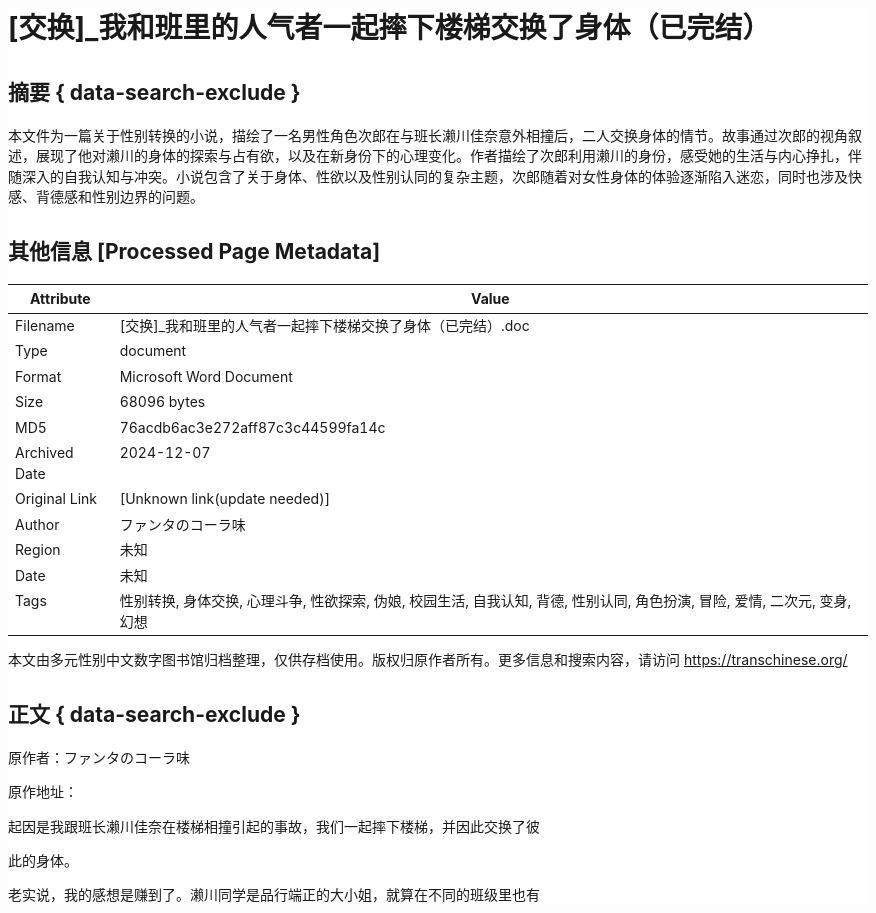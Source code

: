 # [交换]_我和班里的人气者一起摔下楼梯交换了身体（已完结）



## 摘要  { data-search-exclude }


本文件为一篇关于性别转换的小说，描绘了一名男性角色次郎在与班长濑川佳奈意外相撞后，二人交换身体的情节。故事通过次郎的视角叙述，展现了他对濑川的身体的探索与占有欲，以及在新身份下的心理变化。作者描绘了次郎利用濑川的身份，感受她的生活与内心挣扎，伴随深入的自我认知与冲突。小说包含了关于身体、性欲以及性别认同的复杂主题，次郎随着对女性身体的体验逐渐陷入迷恋，同时也涉及快感、背德感和性别边界的问题。



## 其他信息 [Processed Page Metadata]

| Attribute       | Value                                  |
|-----------------|----------------------------------------|
| Filename        | [交换]_我和班里的人气者一起摔下楼梯交换了身体（已完结）.doc                             |
| Type            | document                                 |
| Format          | Microsoft Word Document                               |
| Size            | 68096 bytes                           |
| MD5             | 76acdb6ac3e272aff87c3c44599fa14c                                  |
| Archived Date   | 2024-12-07                             |
| Original Link   | [Unknown link(update needed)]                         |
| Author          | ファンタのコーラ味                               |
| Region          | 未知                               |
| Date            | 未知                                 |
| Tags            | 性别转换, 身体交换, 心理斗争, 性欲探索, 伪娘, 校园生活, 自我认知, 背德, 性别认同, 角色扮演, 冒险, 爱情, 二次元, 变身, 幻想                                 |

本文由多元性别中文数字图书馆归档整理，仅供存档使用。版权归原作者所有。更多信息和搜索内容，请访问 <https://transchinese.org/>


## 正文 { data-search-exclude }


原作者：ファンタのコーラ味

原作地址：





起因是我跟班长濑川佳奈在楼梯相撞引起的事故，我们一起摔下楼梯，并因此交换了彼

此的身体。



老实说，我的感想是赚到了。濑川同学是品行端正的大小姐，就算在不同的班级里也有
